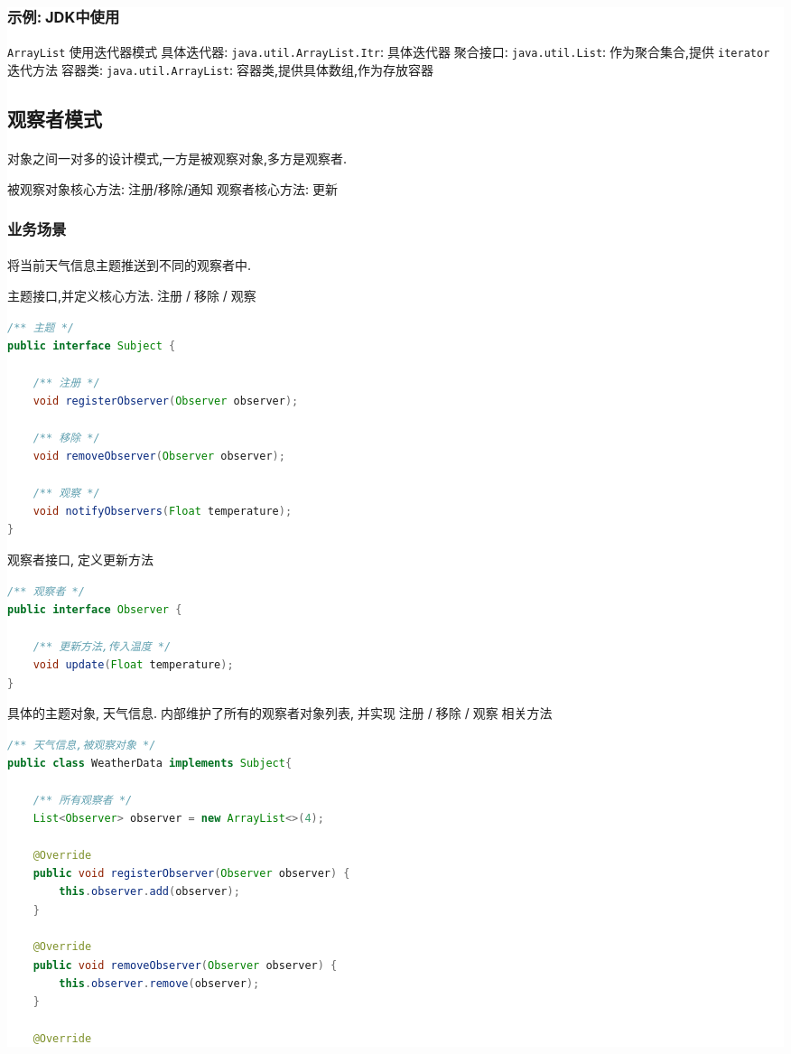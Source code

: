 

### 示例: JDK中使用

`ArrayList` 使用迭代器模式
具体迭代器: `java.util.ArrayList.Itr`: 具体迭代器
聚合接口:   `java.util.List`: 作为聚合集合,提供 `iterator` 迭代方法
容器类:    `java.util.ArrayList`: 容器类,提供具体数组,作为存放容器



## 观察者模式
对象之间一对多的设计模式,一方是被观察对象,多方是观察者.

被观察对象核心方法: 注册/移除/通知
观察者核心方法: 更新

### 业务场景

将当前天气信息主题推送到不同的观察者中.

主题接口,并定义核心方法. 注册 / 移除 / 观察 

```java
/** 主题 */
public interface Subject {

    /** 注册 */
    void registerObserver(Observer observer);

    /** 移除 */
    void removeObserver(Observer observer);

    /** 观察 */
    void notifyObservers(Float temperature);
}
```

观察者接口, 定义更新方法

```java
/** 观察者 */
public interface Observer {

    /** 更新方法,传入温度 */
    void update(Float temperature);
}
```

具体的主题对象, 天气信息. 内部维护了所有的观察者对象列表, 并实现 注册 / 移除 / 观察 相关方法

```java
/** 天气信息,被观察对象 */
public class WeatherData implements Subject{

    /** 所有观察者 */
    List<Observer> observer = new ArrayList<>(4);

    @Override
    public void registerObserver(Observer observer) {
        this.observer.add(observer);
    }

    @Override
    public void removeObserver(Observer observer) {
        this.observer.remove(observer);
    }

    @Override
```